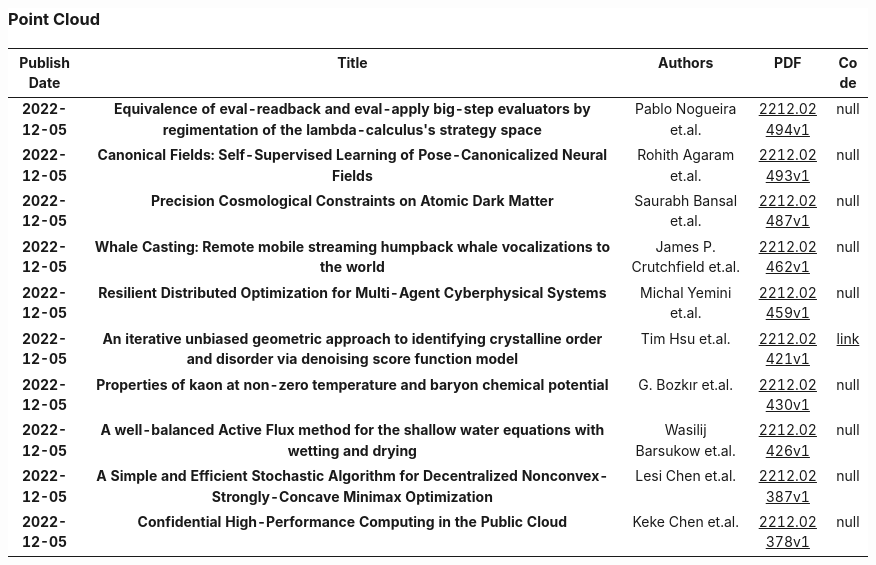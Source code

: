 ### Point Cloud
|Publish Date|Title|Authors|PDF|Code|
| :---: | :---: | :---: | :---: | :---: |
|**2022-12-05**|**Equivalence of eval-readback and eval-apply big-step evaluators by regimentation of the lambda-calculus's strategy space**|Pablo Nogueira et.al.|[2212.02494v1](http://arxiv.org/abs/2212.02494v1)|null|
|**2022-12-05**|**Canonical Fields: Self-Supervised Learning of Pose-Canonicalized Neural Fields**|Rohith Agaram et.al.|[2212.02493v1](http://arxiv.org/abs/2212.02493v1)|null|
|**2022-12-05**|**Precision Cosmological Constraints on Atomic Dark Matter**|Saurabh Bansal et.al.|[2212.02487v1](http://arxiv.org/abs/2212.02487v1)|null|
|**2022-12-05**|**Whale Casting: Remote mobile streaming humpback whale vocalizations to the world**|James P. Crutchfield et.al.|[2212.02462v1](http://arxiv.org/abs/2212.02462v1)|null|
|**2022-12-05**|**Resilient Distributed Optimization for Multi-Agent Cyberphysical Systems**|Michal Yemini et.al.|[2212.02459v1](http://arxiv.org/abs/2212.02459v1)|null|
|**2022-12-05**|**An iterative unbiased geometric approach to identifying crystalline order and disorder via denoising score function model**|Tim Hsu et.al.|[2212.02421v1](http://arxiv.org/abs/2212.02421v1)|[link](https://github.com/llnl/graphite)|
|**2022-12-05**|**Properties of kaon at non-zero temperature and baryon chemical potential**|G. Bozkır et.al.|[2212.02430v1](http://arxiv.org/abs/2212.02430v1)|null|
|**2022-12-05**|**A well-balanced Active Flux method for the shallow water equations with wetting and drying**|Wasilij Barsukow et.al.|[2212.02426v1](http://arxiv.org/abs/2212.02426v1)|null|
|**2022-12-05**|**A Simple and Efficient Stochastic Algorithm for Decentralized Nonconvex-Strongly-Concave Minimax Optimization**|Lesi Chen et.al.|[2212.02387v1](http://arxiv.org/abs/2212.02387v1)|null|
|**2022-12-05**|**Confidential High-Performance Computing in the Public Cloud**|Keke Chen et.al.|[2212.02378v1](http://arxiv.org/abs/2212.02378v1)|null|
